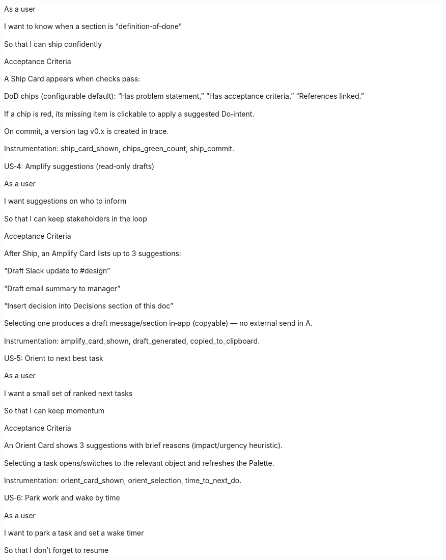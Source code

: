 As a user

I want to know when a section is “definition‑of‑done”

So that I can ship confidently

Acceptance Criteria

A Ship Card appears when checks pass:

DoD chips (configurable default): “Has problem statement,” “Has acceptance criteria,” “References linked.”

If a chip is red, its missing item is clickable to apply a suggested Do‑intent.

On commit, a version tag v0.x is created in trace.

Instrumentation: ship_card_shown, chips_green_count, ship_commit.

US‑4: Amplify suggestions (read‑only drafts)

As a user

I want suggestions on who to inform

So that I can keep stakeholders in the loop

Acceptance Criteria

After Ship, an Amplify Card lists up to 3 suggestions:

“Draft Slack update to #design”

“Draft email summary to manager”

“Insert decision into Decisions section of this doc”

Selecting one produces a draft message/section in‑app (copyable) — no external send in A.

Instrumentation: amplify_card_shown, draft_generated, copied_to_clipboard.

US‑5: Orient to next best task

As a user

I want a small set of ranked next tasks

So that I can keep momentum

Acceptance Criteria

An Orient Card shows 3 suggestions with brief reasons (impact/urgency heuristic).

Selecting a task opens/switches to the relevant object and refreshes the Palette.

Instrumentation: orient_card_shown, orient_selection, time_to_next_do.

US‑6: Park work and wake by time

As a user

I want to park a task and set a wake timer

So that I don’t forget to resume
